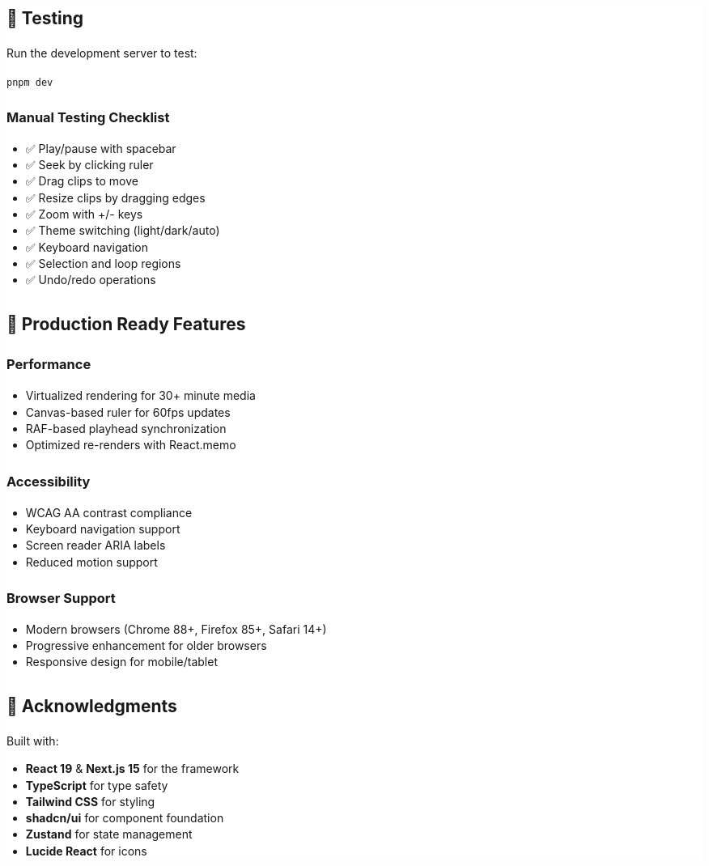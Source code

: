 ## 🧪 Testing

Run the development server to test:

```bash
pnpm dev
```

### Manual Testing Checklist

- ✅ Play/pause with spacebar
- ✅ Seek by clicking ruler
- ✅ Drag clips to move
- ✅ Resize clips by dragging edges
- ✅ Zoom with +/- keys
- ✅ Theme switching (light/dark/auto)
- ✅ Keyboard navigation
- ✅ Selection and loop regions
- ✅ Undo/redo operations

## 🚢 Production Ready Features

### Performance
- Virtualized rendering for 30+ minute media
- Canvas-based ruler for 60fps updates
- RAF-based playhead synchronization
- Optimized re-renders with React.memo

### Accessibility
- WCAG AA contrast compliance
- Keyboard navigation support
- Screen reader ARIA labels
- Reduced motion support

### Browser Support
- Modern browsers (Chrome 88+, Firefox 85+, Safari 14+)
- Progressive enhancement for older browsers
- Responsive design for mobile/tablet

## 🙏 Acknowledgments

Built with:
- **React 19** & **Next.js 15** for the framework
- **TypeScript** for type safety
- **Tailwind CSS** for styling
- **shadcn/ui** for component foundation
- **Zustand** for state management
- **Lucide React** for icons
